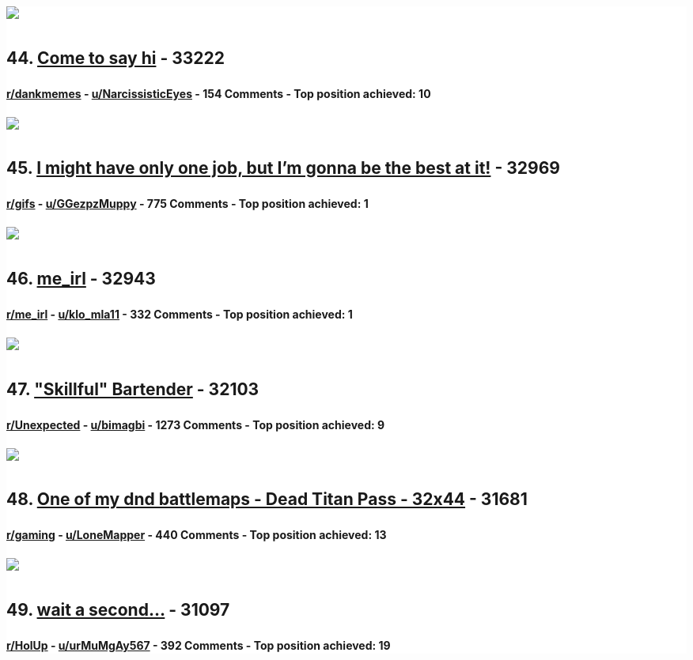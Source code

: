 <a href="https://v.redd.it/cdpy9fss7bo81"><img src="https://a.thumbs.redditmedia.com/eD2YzplSkYJD8YBFKeVCJnpHbFBWmxFfrvIVKQWS164.jpg"></img></a>

## 44. [Come to say hi](http://reddit.com/r/dankmemes/comments/thss67/come_to_say_hi/) - 33222
#### [r/dankmemes](http://reddit.com/r/dankmemes) - [u/NarcissisticEyes](http://reddit.com/u/NarcissisticEyes) - 154 Comments - Top position achieved: 10

<a href="https://i.redd.it/jt74v0mkmbo81.gif"><img src="https://b.thumbs.redditmedia.com/nRvTtM4-OWlzXuaAi_YVuMfSufG0JxrZfZSMljAS5AU.jpg"></img></a>

## 45. [I might have only one job, but I’m gonna be the best at it!](http://reddit.com/r/gifs/comments/tht0po/i_might_have_only_one_job_but_im_gonna_be_the/) - 32969
#### [r/gifs](http://reddit.com/r/gifs) - [u/GGezpzMuppy](http://reddit.com/u/GGezpzMuppy) - 775 Comments - Top position achieved: 1

<a href="https://i.imgur.com/5Zs8NsU.gifv"><img src="https://b.thumbs.redditmedia.com/rLeeAB2gjjrCL-mohy2e59BpWcmywXLWrumEL3PE0nw.jpg"></img></a>

## 46. [me_irl](http://reddit.com/r/me_irl/comments/ti6u9p/me_irl/) - 32943
#### [r/me_irl](http://reddit.com/r/me_irl) - [u/klo_mla11](http://reddit.com/u/klo_mla11) - 332 Comments - Top position achieved: 1

<a href="https://i.redd.it/flssbzfn4fo81.jpg"><img src="https://b.thumbs.redditmedia.com/9gKiQWBhXMd80TOzErQlVvu_2hgjJaoMxnqqp6bSQIs.jpg"></img></a>

## 47. ["Skillful" Bartender](http://reddit.com/r/Unexpected/comments/tht6xb/skillful_bartender/) - 32103
#### [r/Unexpected](http://reddit.com/r/Unexpected) - [u/bimagbi](http://reddit.com/u/bimagbi) - 1273 Comments - Top position achieved: 9

<a href="https://v.redd.it/2yhwfddwrbo81"><img src="https://b.thumbs.redditmedia.com/J4WY2HNSyFSGsufi8e_6Io0FpXp2YbTDD9PQvHlddDA.jpg"></img></a>

## 48. [One of my dnd battlemaps - Dead Titan Pass - 32х44](http://reddit.com/r/gaming/comments/thwn89/one_of_my_dnd_battlemaps_dead_titan_pass_32х44/) - 31681
#### [r/gaming](http://reddit.com/r/gaming) - [u/LoneMapper](http://reddit.com/u/LoneMapper) - 440 Comments - Top position achieved: 13

<a href="https://i.redd.it/c576v636rco81.jpg"><img src="https://b.thumbs.redditmedia.com/LPgc9Dy4lKZgRmxlHj6WNQqvw5_x8G-F7_jFvsecGxg.jpg"></img></a>

## 49. [wait a second…](http://reddit.com/r/HolUp/comments/thufhz/wait_a_second/) - 31097
#### [r/HolUp](http://reddit.com/r/HolUp) - [u/urMuMgAy567](http://reddit.com/u/urMuMgAy567) - 392 Comments - Top position achieved: 19
